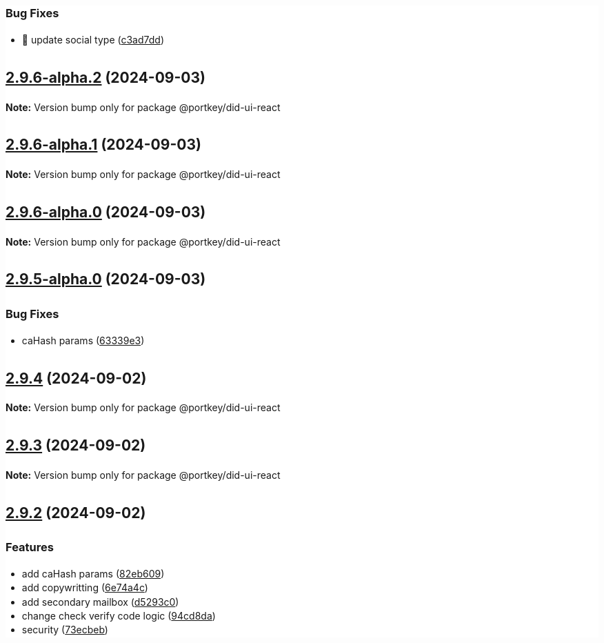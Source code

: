 ### Bug Fixes

- 🐛 update social type ([c3ad7dd](https://github.com/Portkey-Wallet/portkey-web/commit/c3ad7dd13c36b60fa68d105164ae51601a4dd5c5))

## [2.9.6-alpha.2](https://github.com/Portkey-Wallet/portkey-web/compare/v2.9.6-alpha.1...v2.9.6-alpha.2) (2024-09-03)

**Note:** Version bump only for package @portkey/did-ui-react

## [2.9.6-alpha.1](https://github.com/Portkey-Wallet/portkey-web/compare/v2.9.5-alpha.0...v2.9.6-alpha.1) (2024-09-03)

**Note:** Version bump only for package @portkey/did-ui-react

## [2.9.6-alpha.0](https://github.com/Portkey-Wallet/portkey-web/compare/v2.9.5-alpha.0...v2.9.6-alpha.0) (2024-09-03)

**Note:** Version bump only for package @portkey/did-ui-react

## [2.9.5-alpha.0](https://github.com/Portkey-Wallet/portkey-web/compare/v2.9.4...v2.9.5-alpha.0) (2024-09-03)

### Bug Fixes

- caHash params ([63339e3](https://github.com/Portkey-Wallet/portkey-web/commit/63339e33ee37237eade1b9fac2cd3d2e80e4439b))

## [2.9.4](https://github.com/Portkey-Wallet/portkey-web/compare/v2.9.3...v2.9.4) (2024-09-02)

**Note:** Version bump only for package @portkey/did-ui-react

## [2.9.3](https://github.com/Portkey-Wallet/portkey-web/compare/v2.9.2...v2.9.3) (2024-09-02)

**Note:** Version bump only for package @portkey/did-ui-react

## [2.9.2](https://github.com/Portkey-Wallet/portkey-web/compare/v2.9.1...v2.9.2) (2024-09-02)

### Features

- add caHash params ([82eb609](https://github.com/Portkey-Wallet/portkey-web/commit/82eb6095402784bee712329e188764e896420031))
- add copywritting ([6e74a4c](https://github.com/Portkey-Wallet/portkey-web/commit/6e74a4cf12ad900ffb9228ea31d76b32bc7cadd2))
- add secondary mailbox ([d5293c0](https://github.com/Portkey-Wallet/portkey-web/commit/d5293c0940ab2ceb1f35c868ad8c9532fdf2b071))
- change check verify code logic ([94cd8da](https://github.com/Portkey-Wallet/portkey-web/commit/94cd8da2efd5a41b8d621bbbf350700e1c8d4f2f))
- security ([73ecbeb](https://github.com/Portkey-Wallet/portkey-web/commit/73ecbeb5afb43b15122cfa5479c92da13b2fc662))
